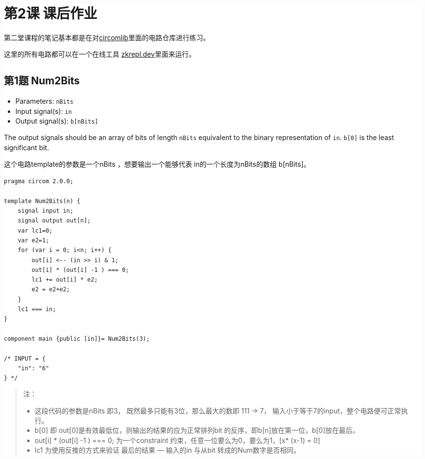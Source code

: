 # 第2课 课后作业



第二堂课程的笔记基本都是在对[circomlib](https://github.com/iden3/circomlib)里面的电路仓库进行练习。

这里的所有电路都可以在一个在线工具 [zkrepl.dev](https://zkrepl.dev/)里面来运行。



## 第1题 Num2Bits

- Parameters: `nBits`
- Input signal(s): `in`
- Output signal(s): `b[nBits]`

The output signals should be an array of bits of length `nBits` equivalent to the binary representation of `in`. `b[0]` is the least significant bit.

这个电路template的参数是一个nBits ，想要输出一个能够代表 in的一个长度为nBits的数组 b[nBits]。





```
pragma circom 2.0.0;

template Num2Bits(n) {
    signal input in;
    signal output out[n];
    var lc1=0;
    var e2=1;
    for (var i = 0; i<n; i++) {
        out[i] <-- (in >> i) & 1;
        out[i] * (out[i] -1 ) === 0;
        lc1 += out[i] * e2;
        e2 = e2+e2;
    }
    lc1 === in;
}

component main {public [in]}= Num2Bits(3);

/* INPUT = {
    "in": "6"
} */
```

> 注：
>
> * 这段代码的参数是nBits 即3， 既然最多只能有3位，那么最大的数即 111 -> 7， 输入小于等于7的input，整个电路便可正常执行。
> * b[0] 即 out[0]是有效最低位，则输出的结果的应为正常排列bit 的反序，即b[n]放在第一位，b[0]放在最后。
> * out[i] * (out[i] -1 ) === 0; 为一个constraint 约束，任意一位要么为0，要么为1，[x* (x-1) = 0]
> * lc1 为使用反推的方式来验证 最后的结果  — 输入的in 与从bit 转成的Num数字是否相同。
